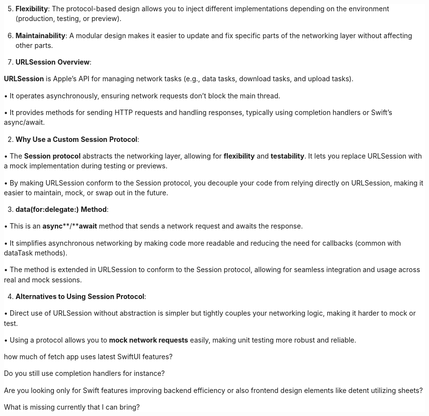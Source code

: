 5. **Flexibility**: The protocol-based design allows you to inject different implementations depending on the environment (production, testing, or preview).

6. **Maintainability**: A modular design makes it easier to update and fix specific parts of the networking layer without affecting other parts.





1. **URLSession** **Overview**:

**URLSession** is Apple’s API for managing network tasks (e.g., data tasks, download tasks, and upload tasks).

•	It operates asynchronously, ensuring network requests don’t block the main thread.

•	It provides methods for sending HTTP requests and handling responses, typically using completion handlers or Swift’s async/await.

2. **Why Use a Custom** **Session** **Protocol**:

•	The **Session** **protocol** abstracts the networking layer, allowing for **flexibility** and **testability**. It lets you replace URLSession with a mock implementation during testing or previews.

•	By making URLSession conform to the Session protocol, you decouple your code from relying directly on URLSession, making it easier to maintain, mock, or swap out in the future.

3. **data(for:delegate:)** **Method**:

•	This is an **async****/****await** method that sends a network request and awaits the response.

•	It simplifies asynchronous networking by making code more readable and reducing the need for callbacks (common with dataTask methods).

•	The method is extended in URLSession to conform to the Session protocol, allowing for seamless integration and usage across real and mock sessions.

4. **Alternatives to Using** **Session** **Protocol**:

•	Direct use of URLSession without abstraction is simpler but tightly couples your networking logic, making it harder to mock or test.

•	Using a protocol allows you to **mock network requests** easily, making unit testing more robust and reliable.





how much of fetch app uses latest SwiftUI features?

Do you still use completion handlers for instance?



Are you looking only for Swift features improving backend efficiency or also frontend design elements like detent utilizing sheets?



What is missing currently that I can bring?





